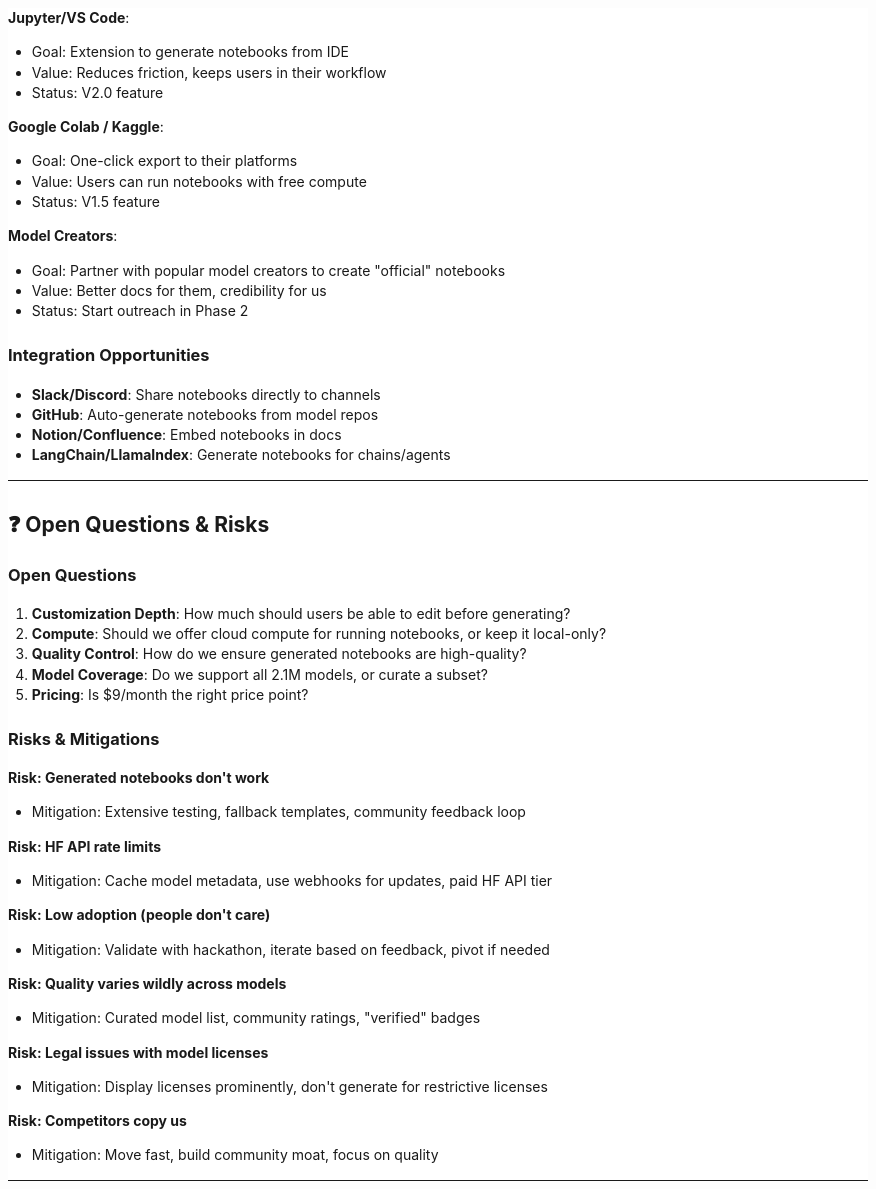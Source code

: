 **Jupyter/VS Code**:
- Goal: Extension to generate notebooks from IDE
- Value: Reduces friction, keeps users in their workflow
- Status: V2.0 feature

**Google Colab / Kaggle**:
- Goal: One-click export to their platforms
- Value: Users can run notebooks with free compute
- Status: V1.5 feature

**Model Creators**:
- Goal: Partner with popular model creators to create "official" notebooks
- Value: Better docs for them, credibility for us
- Status: Start outreach in Phase 2

### Integration Opportunities

- **Slack/Discord**: Share notebooks directly to channels
- **GitHub**: Auto-generate notebooks from model repos
- **Notion/Confluence**: Embed notebooks in docs
- **LangChain/LlamaIndex**: Generate notebooks for chains/agents

---

## ❓ Open Questions & Risks

### Open Questions

1. **Customization Depth**: How much should users be able to edit before generating?
2. **Compute**: Should we offer cloud compute for running notebooks, or keep it local-only?
3. **Quality Control**: How do we ensure generated notebooks are high-quality?
4. **Model Coverage**: Do we support all 2.1M models, or curate a subset?
5. **Pricing**: Is $9/month the right price point?

### Risks & Mitigations

**Risk: Generated notebooks don't work**
- Mitigation: Extensive testing, fallback templates, community feedback loop

**Risk: HF API rate limits**
- Mitigation: Cache model metadata, use webhooks for updates, paid HF API tier

**Risk: Low adoption (people don't care)**
- Mitigation: Validate with hackathon, iterate based on feedback, pivot if needed

**Risk: Quality varies wildly across models**
- Mitigation: Curated model list, community ratings, "verified" badges

**Risk: Legal issues with model licenses**
- Mitigation: Display licenses prominently, don't generate for restrictive licenses

**Risk: Competitors copy us**
- Mitigation: Move fast, build community moat, focus on quality

---
